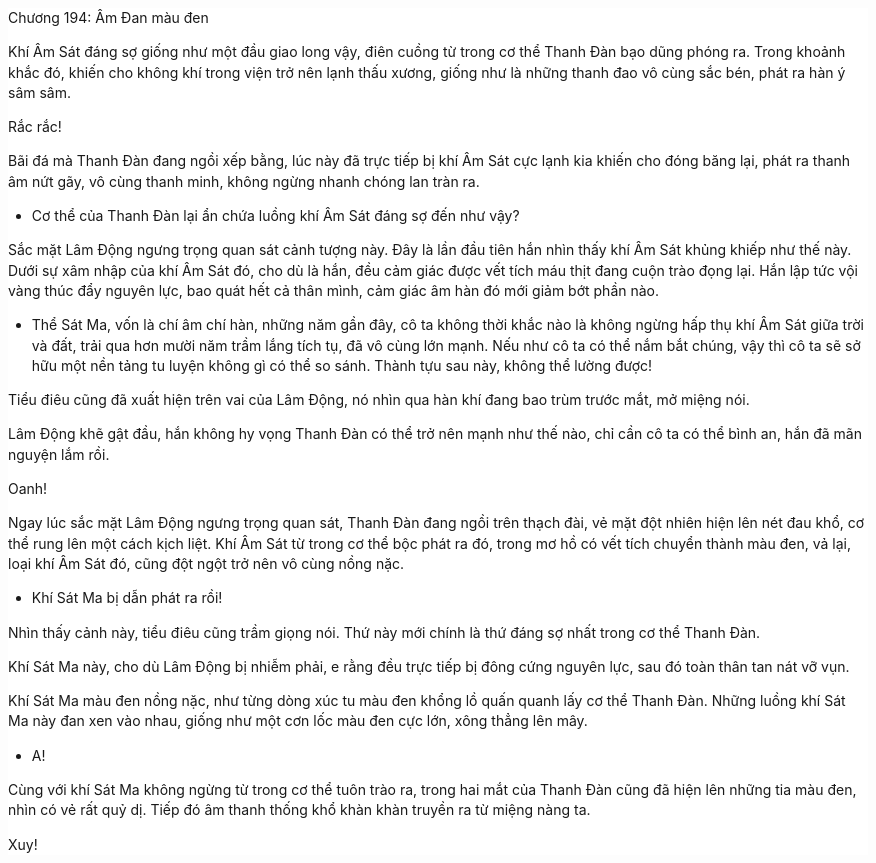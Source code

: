 




Chương 194: Âm Đan màu đen


Khí Âm Sát đáng sợ giống như một đầu giao long vậy, điên cuồng từ trong cơ thể Thanh Đàn bạo dũng phóng ra. Trong khoảnh khắc đó, khiến cho không khí trong viện trở nên lạnh thấu xương, giống như là những thanh đao vô cùng sắc bén, phát ra hàn ý sâm sâm.

Rắc rắc!

Bãi đá mà Thanh Đàn đang ngồi xếp bằng, lúc này đã trực tiếp bị khí Âm Sát cực lạnh kia khiến cho đóng băng lại, phát ra thanh âm nứt gãy, vô cùng thanh minh, không ngừng nhanh chóng lan tràn ra.

- Cơ thể của Thanh Đàn lại ẩn chứa luồng khí Âm Sát đáng sợ đến như vậy?

Sắc mặt Lâm Động ngưng trọng quan sát cảnh tượng này. Đây là lần đầu tiên hắn nhìn thấy khí Âm Sát khủng khiếp như thế này. Dưới sự xâm nhập của khí Âm Sát đó, cho dù là hắn, đều cảm giác được vết tích máu thịt đang cuộn trào đọng lại. Hắn lập tức vội vàng thúc đẩy nguyên lực, bao quát hết cả thân mình, cảm giác âm hàn đó mới giảm bớt phần nào.

- Thể Sát Ma, vốn là chí âm chí hàn, những năm gần đây, cô ta không thời khắc nào là không ngừng hấp thụ khí Âm Sát giữa trời và đất, trải qua hơn mười năm trầm lắng tích tụ, đã vô cùng lớn mạnh. Nếu như cô ta có thể nắm bắt chúng, vậy thì cô ta sẽ sở hữu một nền tảng tu luyện không gì có thể so sánh. Thành tựu sau này, không thể lường được!

Tiểu điêu cũng đã xuất hiện trên vai của Lâm Động, nó nhìn qua hàn khí đang bao trùm trước mắt, mở miệng nói.

Lâm Động khẽ gật đầu, hắn không hy vọng Thanh Đàn có thể trở nên mạnh như thế nào, chỉ cần cô ta có thể bình an, hắn đã mãn nguyện lắm rồi.

Oanh!

Ngay lúc sắc mặt Lâm Động ngưng trọng quan sát, Thanh Đàn đang ngồi trên thạch đài, vẻ mặt đột nhiên hiện lên nét đau khổ, cơ thể rung lên một cách kịch liệt. Khí Âm Sát từ trong cơ thể bộc phát ra đó, trong mơ hồ có vết tích chuyển thành màu đen, vả lại, loại khí Âm Sát đó, cũng đột ngột trở nên vô cùng nồng nặc.

- Khí Sát Ma bị dẫn phát ra rồi!

Nhìn thấy cảnh này, tiểu điêu cũng trầm giọng nói. Thứ này mới chính là thứ đáng sợ nhất trong cơ thể Thanh Đàn.

Khí Sát Ma này, cho dù Lâm Động bị nhiễm phải, e rằng đều trực tiếp bị đông cứng nguyên lực, sau đó toàn thân tan nát vỡ vụn.

Khí Sát Ma màu đen nồng nặc, như từng dòng xúc tu màu đen khổng lồ quấn quanh lấy cơ thể Thanh Đàn. Những luồng khí Sát Ma này đan xen vào nhau, giống như một cơn lốc màu đen cực lớn, xông thẳng lên mây.

- A!

Cùng với khí Sát Ma không ngừng từ trong cơ thể tuôn trào ra, trong hai mắt của Thanh Đàn cũng đã hiện lên những tia màu đen, nhìn có vẻ rất quỷ dị. Tiếp đó âm thanh thống khổ khàn khàn truyền ra từ miệng nàng ta.

Xuy!

